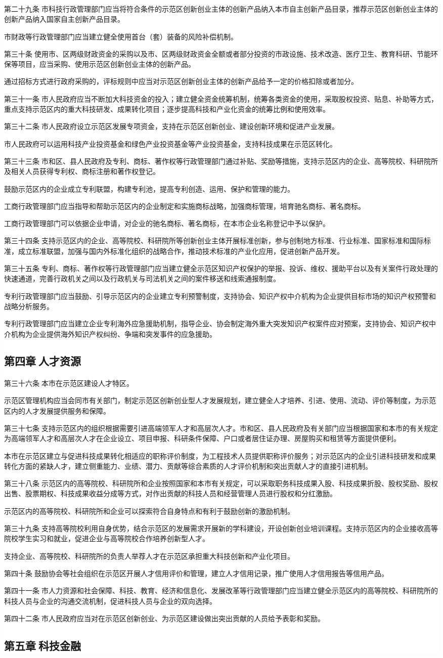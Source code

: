 第二十九条 市科技行政管理部门应当将符合条件的示范区创新创业主体的创新产品纳入本市自主创新产品目录，推荐示范区创新创业主体的创新产品纳入国家自主创新产品目录。

市财政等行政管理部门应当建立健全使用首台（套）装备的风险补偿机制。

第三十条 使用市、区两级财政资金的采购以及市、区两级财政资金全额或者部分投资的市政设施、技术改造、医疗卫生、教育科研、节能环保等项目，应当采购、使用示范区创新创业主体的创新产品。

通过招标方式进行政府采购的，评标规则中应当对示范区创新创业主体的创新产品给予一定的价格扣除或者加分。

第三十一条 市人民政府应当不断加大科技资金的投入；建立健全资金统筹机制，统筹各类资金的使用，采取股权投资、贴息、补助等方式，重点支持示范区内的重大科技研发、成果转化项目；逐步提高科技和产业化资金的统筹比例和使用效率。

第三十二条 市人民政府设立示范区发展专项资金，支持在示范区创新创业、建设创新环境和促进产业发展。

市人民政府可以运用科技产业投资基金和绿色产业投资基金等产业投资基金，支持科技成果在示范区转化。

第三十三条 市和区、县人民政府及专利、商标、著作权等行政管理部门通过补贴、奖励等措施，支持示范区内的企业、高等院校、科研院所及相关人员获得专利权、商标注册和著作权登记。

鼓励示范区内的企业成立专利联盟，构建专利池，提高专利创造、运用、保护和管理的能力。

工商行政管理部门应当指导和帮助示范区内的企业制定和实施商标战略，加强商标管理，培育驰名商标、著名商标。

工商行政管理部门可以依据企业申请，对企业的驰名商标、著名商标，在本市企业名称登记中予以保护。

第三十四条 支持示范区内的企业、高等院校、科研院所等创新创业主体开展标准创新，参与创制地方标准、行业标准、国家标准和国际标准，成立标准联盟，加强与国内外标准化组织的战略合作，推动技术标准的产业化应用，促进创新产品开发。

第三十五条 专利、商标、著作权等行政管理部门应当建立健全示范区知识产权保护的举报、投诉、维权、援助平台以及有关案件行政处理的快速通道，完善行政机关之间以及行政机关与司法机关之间的案件移送和线索通报制度。

专利行政管理部门应当鼓励、引导示范区内的企业建立专利预警制度，支持协会、知识产权中介机构为企业提供目标市场的知识产权预警和战略分析服务。

专利行政管理部门应当建立企业专利海外应急援助机制，指导企业、协会制定海外重大突发知识产权案件应对预案，支持协会、知识产权中介机构为企业提供海外知识产权纠纷、争端和突发事件的应急援助。

## 第四章  人才资源

第三十六条 本市在示范区建设人才特区。

示范区管理机构应当会同市有关部门，制定示范区创新创业型人才发展规划，建立健全人才培养、引进、使用、流动、评价等制度，为示范区内的人才发展提供服务和保障。

第三十七条 支持示范区内的组织根据需要引进高端领军人才和高层次人才。市和区、县人民政府及有关部门应当根据国家和本市的有关规定为高端领军人才和高层次人才在企业设立、项目申报、科研条件保障、户口或者居住证办理、房屋购买和租赁等方面提供便利。

本市在示范区建立与促进科技成果转化相适应的职称评价制度，为工程技术人员提供职称评价服务；对示范区内的企业引进科技研发和成果转化方面的紧缺人才，建立侧重能力、业绩、潜力、贡献等综合素质的人才评价机制和突出贡献人才的直接引进机制。

第三十八条 示范区内的高等院校、科研院所和企业按照国家和本市有关规定，可以采取职务科技成果入股、科技成果折股、股权奖励、股权出售、股票期权、科技成果收益分成等方式，对作出贡献的科技人员和经营管理人员进行股权和分红激励。

示范区内的高等院校、科研院所和企业可以探索符合自身特点和有利于鼓励创新的激励机制。

第三十九条 支持高等院校利用自身优势，结合示范区的发展需求开展新的学科建设，开设创新创业培训课程。支持示范区内的企业接收高等院校学生实习和就业，促进企业与高等院校合作培养创新型人才。

支持企业、高等院校、科研院所的负责人举荐人才在示范区承担重大科技创新和产业化项目。

第四十条 鼓励协会等社会组织在示范区开展人才信用评价和管理，建立人才信用记录，推广使用人才信用报告等信用产品。

第四十一条 市人力资源和社会保障、科技、教育、经济和信息化、发展改革等行政管理部门应当建立健全示范区内的高等院校、科研院所的科技人员与企业的沟通交流机制，促进科技人员与企业的双向选择。

第四十二条 市人民政府应当对在示范区创新创业、为示范区建设做出突出贡献的人员给予表彰和奖励。

## 第五章  科技金融
